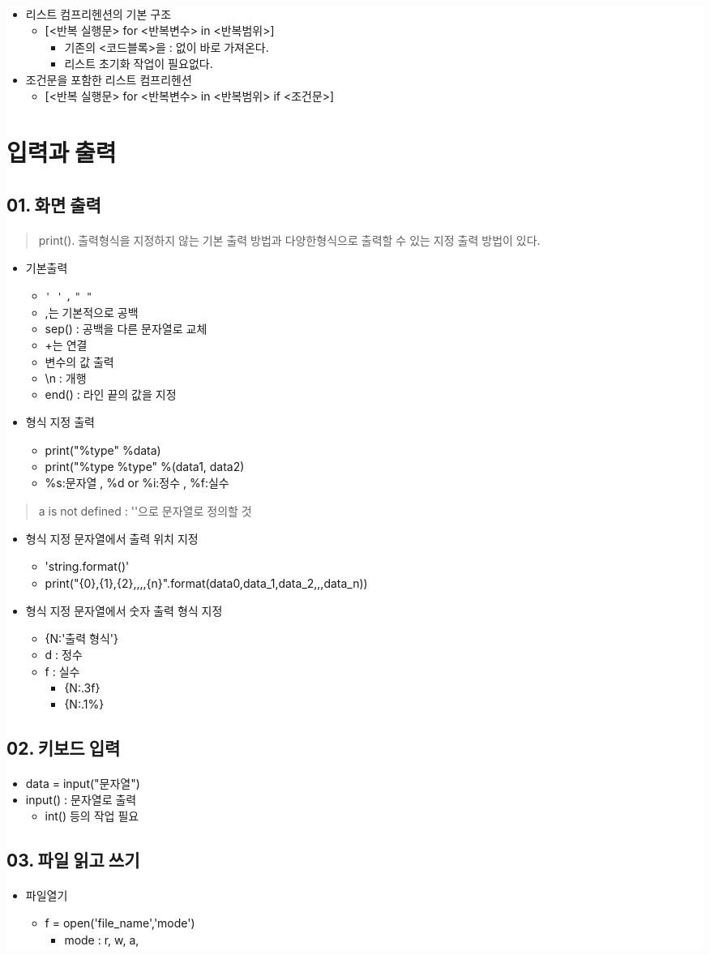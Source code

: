 - 리스트 컴프리헨션의 기본 구조
  - [<반복 실행문> for <반복변수> in <반복범위>]
    - 기존의 <코드블록>을 : 없이 바로 가져온다.
    - 리스트 초기화 작업이 필요없다.
- 조건문을 포함한 리스트 컴프리헨션
  - [<반복 실행문> for <반복변수> in <반복범위> if <조건문>]

# 입력과 출력

## 01. 화면 출력

> print(). 출력형식을 지정하지 않는 기본 출력 방법과 다양한형식으로 출력할 수 있는 지정 출력 방법이 있다.

- 기본출력

  - `' '` `,` `" "`
  - ,는 기본적으로 공백
  - sep() : 공백을 다른 문자열로 교체
  - +는 연결
  - 변수의 값 출력
  - \n : 개행
  - end() : 라인 끝의 값을 지정

- 형식 지정 출력
  - print("%type" %data)
  - print("%type %type" %(data1, data2)
  - %s:문자열 , %d or %i:정수 , %f:실수

> a is not defined : ''으로 문자열로 정의할 것

- 형식 지정 문자열에서 출력 위치 지정

  - 'string.format()'
  - print("{0},{1},{2},,,,{n}".format(data0,data_1,data_2,,,data_n))

- 형식 지정 문자열에서 숫자 출력 형식 지정
  - {N:'출력 형식'}
  - d : 정수
  - f : 실수
    - {N:.3f}
    - {N:.1%}

## 02. 키보드 입력

- data = input("문자열")
- input() : 문자열로 출력
  - int() 등의 작업 필요

## 03. 파일 읽고 쓰기

- 파일열기

  - f = open('file_name','mode')
    - mode : r, w, a,
